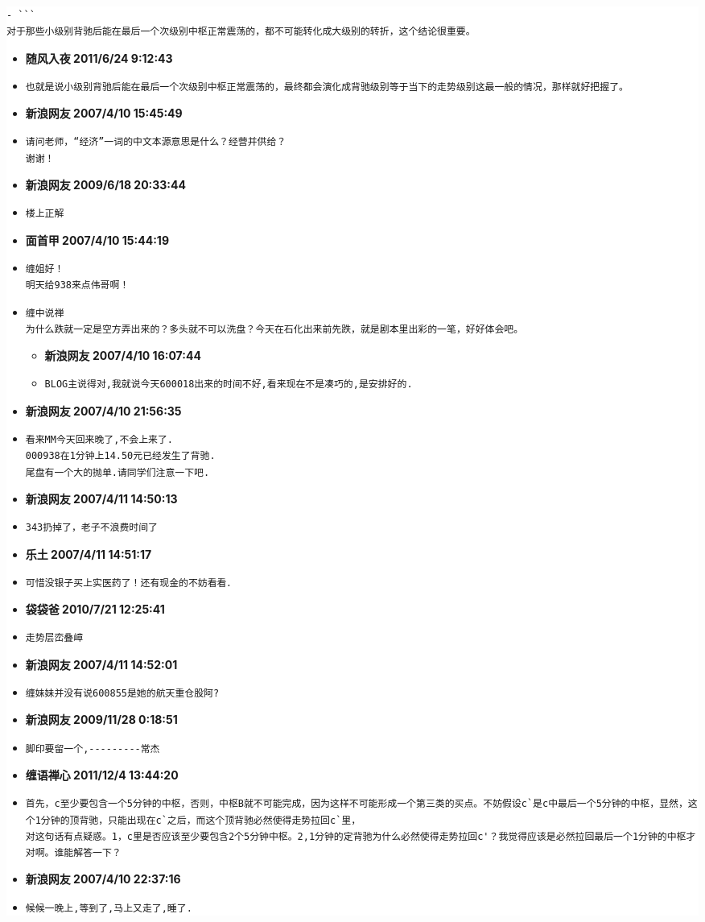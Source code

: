   ```
- ```
  对于那些小级别背驰后能在最后一个次级别中枢正常震荡的，都不可能转化成大级别的转折，这个结论很重要。
  ```
   - **随风入夜 2011/6/24 9:12:43**
   - ```
     也就是说小级别背驰后能在最后一个次级别中枢正常震荡的，最终都会演化成背驰级别等于当下的走势级别这最一般的情况，那样就好把握了。
     ```
- **新浪网友 2007/4/10 15:45:49**
- ```
  请问老师，“经济”一词的中文本源意思是什么？经营并供给？
  谢谢！
  ```
- **新浪网友 2009/6/18 20:33:44**
- ```
  楼上正解
  ```
- **面首甲 2007/4/10 15:44:19**
- ```
  缠姐好！
  明天给938来点伟哥啊！
  ```
- ```
  缠中说禅
  为什么跌就一定是空方弄出来的？多头就不可以洗盘？今天在石化出来前先跌，就是剧本里出彩的一笔，好好体会吧。
  ```
   - **新浪网友 2007/4/10 16:07:44**
   - ```
     BLOG主说得对,我就说今天600018出来的时间不好,看来现在不是凑巧的,是安排好的.
     ```
- **新浪网友 2007/4/10 21:56:35**
- ```
  看来MM今天回来晚了,不会上来了.
  000938在1分钟上14.50元已经发生了背驰.
  尾盘有一个大的抛单.请同学们注意一下吧.
  ```
- **新浪网友 2007/4/11 14:50:13**
- ```
  343扔掉了，老子不浪费时间了
  ```
- **乐土 2007/4/11 14:51:17**
- ```
  可惜没银子买上实医药了！还有现金的不妨看看．
  ```
- **袋袋爸 2010/7/21 12:25:41**
- ```
  走势层峦叠嶂
  ```
- **新浪网友 2007/4/11 14:52:01**
- ```
  缠妹妹并没有说600855是她的航天重仓股阿?
  ```
- **新浪网友 2009/11/28 0:18:51**
- ```
  脚印要留一个,---------常杰
  ```
- **缠语禅心 2011/12/4 13:44:20**
- ```
  首先，c至少要包含一个5分钟的中枢，否则，中枢B就不可能完成，因为这样不可能形成一个第三类的买点。不妨假设c`是c中最后一个5分钟的中枢，显然，这个1分钟的顶背驰，只能出现在c`之后，而这个顶背驰必然使得走势拉回c`里，
  对这句话有点疑惑。1，c里是否应该至少要包含2个5分钟中枢。2,1分钟的定背驰为什么必然使得走势拉回c'？我觉得应该是必然拉回最后一个1分钟的中枢才对啊。谁能解答一下？
  ```
- **新浪网友 2007/4/10 22:37:16**
- ```
  候候一晚上,等到了,马上又走了,睡了.
  ```